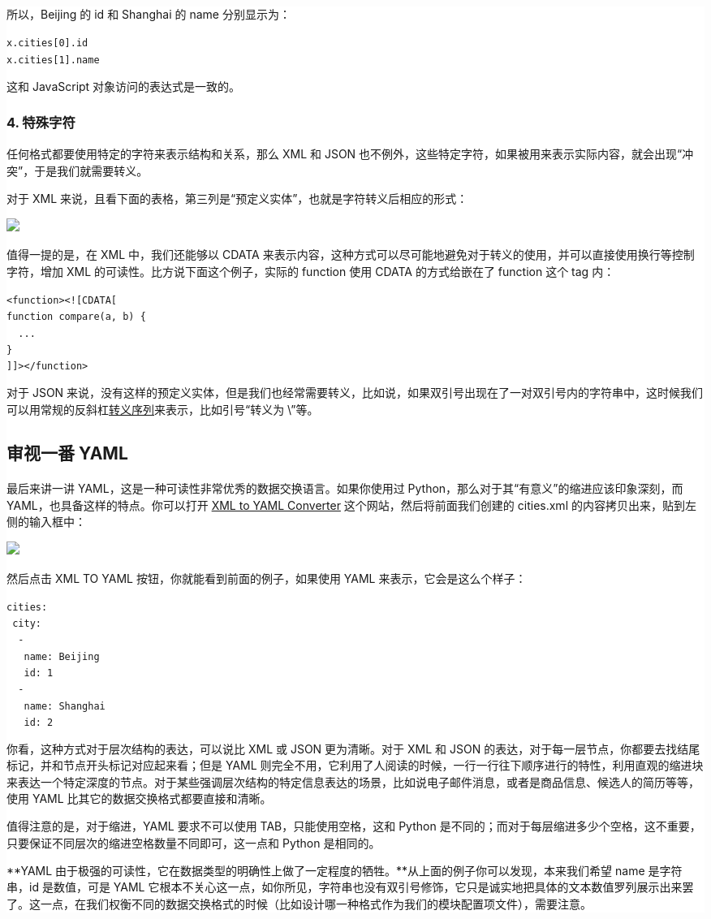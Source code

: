 所以，Beijing 的 id 和 Shanghai 的 name 分别显示为：

    x.cities[0].id
    x.cities[1].name
    

这和 JavaScript 对象访问的表达式是一致的。

### 4\. 特殊字符

任何格式都要使用特定的字符来表示结构和关系，那么 XML 和 JSON 也不例外，这些特定字符，如果被用来表示实际内容，就会出现“冲突”，于是我们就需要转义。

对于 XML 来说，且看下面的表格，第三列是“预定义实体”，也就是字符转义后相应的形式：

![](https://static001.geekbang.org/resource/image/27/13/275ae26a648e6b40a577b73aa6bcee13.jpg)

值得一提的是，在 XML 中，我们还能够以 CDATA 来表示内容，这种方式可以尽可能地避免对于转义的使用，并可以直接使用换行等控制字符，增加 XML 的可读性。比方说下面这个例子，实际的 function 使用 CDATA 的方式给嵌在了 function 这个 tag 内：

    <function><![CDATA[
    function compare(a, b) {
      ...
    }
    ]]></function>
    

对于 JSON 来说，没有这样的预定义实体，但是我们也经常需要转义，比如说，如果双引号出现在了一对双引号内的字符串中，这时候我们可以用常规的反斜杠[转义序列](https://zh.wikipedia.org/wiki/%E8%BD%AC%E4%B9%89%E5%BA%8F%E5%88%97)来表示，比如引号“转义为 \\”等。

## 审视一番 YAML

最后来讲一讲 YAML，这是一种可读性非常优秀的数据交换语言。如果你使用过 Python，那么对于其“有意义”的缩进应该印象深刻，而 YAML，也具备这样的特点。你可以打开 [XML to YAML Converter](https://codebeautify.org/xml-to-yaml) 这个网站，然后将前面我们创建的 cities.xml 的内容拷贝出来，贴到左侧的输入框中：

![](https://static001.geekbang.org/resource/image/3a/8d/3a4473188cfb646fe2f66e1311630e8d.png)

然后点击 XML TO YAML 按钮，你就能看到前面的例子，如果使用 YAML 来表示，它会是这么个样子：

    cities: 
     city: 
      - 
       name: Beijing
       id: 1
      - 
       name: Shanghai
       id: 2
    

你看，这种方式对于层次结构的表达，可以说比 XML 或 JSON 更为清晰。对于 XML 和 JSON 的表达，对于每一层节点，你都要去找结尾标记，并和节点开头标记对应起来看；但是 YAML 则完全不用，它利用了人阅读的时候，一行一行往下顺序进行的特性，利用直观的缩进块来表达一个特定深度的节点。对于某些强调层次结构的特定信息表达的场景，比如说电子邮件消息，或者是商品信息、候选人的简历等等，使用 YAML 比其它的数据交换格式都要直接和清晰。

值得注意的是，对于缩进，YAML 要求不可以使用 TAB，只能使用空格，这和 Python 是不同的；而对于每层缩进多少个空格，这不重要，只要保证不同层次的缩进空格数量不同即可，这一点和 Python 是相同的。

**YAML 由于极强的可读性，它在数据类型的明确性上做了一定程度的牺牲。**从上面的例子你可以发现，本来我们希望 name 是字符串，id 是数值，可是 YAML 它根本不关心这一点，如你所见，字符串也没有双引号修饰，它只是诚实地把具体的文本数值罗列展示出来罢了。这一点，在我们权衡不同的数据交换格式的时候（比如设计哪一种格式作为我们的模块配置项文件），需要注意。
